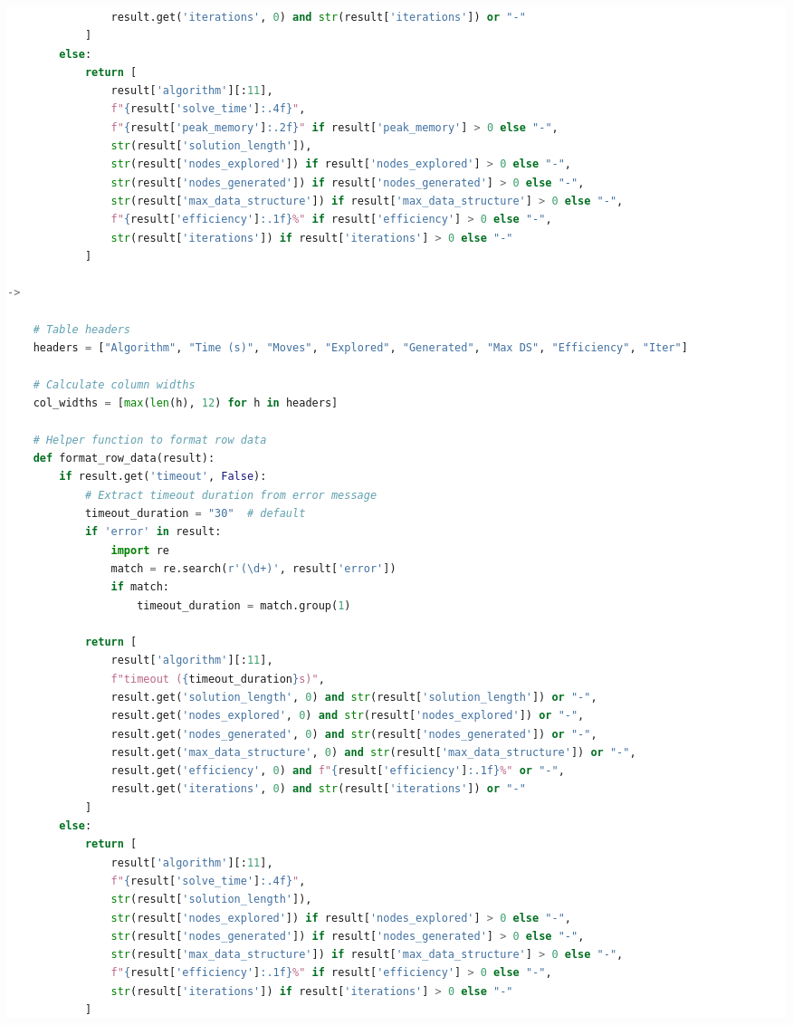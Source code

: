 ```python
                result.get('iterations', 0) and str(result['iterations']) or "-"
            ]
        else:
            return [
                result['algorithm'][:11],
                f"{result['solve_time']:.4f}",
                f"{result['peak_memory']:.2f}" if result['peak_memory'] > 0 else "-",
                str(result['solution_length']),
                str(result['nodes_explored']) if result['nodes_explored'] > 0 else "-",
                str(result['nodes_generated']) if result['nodes_generated'] > 0 else "-", 
                str(result['max_data_structure']) if result['max_data_structure'] > 0 else "-",
                f"{result['efficiency']:.1f}%" if result['efficiency'] > 0 else "-",
                str(result['iterations']) if result['iterations'] > 0 else "-"
            ]

->

    # Table headers
    headers = ["Algorithm", "Time (s)", "Moves", "Explored", "Generated", "Max DS", "Efficiency", "Iter"]
    
    # Calculate column widths
    col_widths = [max(len(h), 12) for h in headers]
    
    # Helper function to format row data
    def format_row_data(result):
        if result.get('timeout', False):
            # Extract timeout duration from error message
            timeout_duration = "30"  # default
            if 'error' in result:
                import re
                match = re.search(r'(\d+)', result['error'])
                if match:
                    timeout_duration = match.group(1)
            
            return [
                result['algorithm'][:11],
                f"timeout ({timeout_duration}s)",
                result.get('solution_length', 0) and str(result['solution_length']) or "-",
                result.get('nodes_explored', 0) and str(result['nodes_explored']) or "-",
                result.get('nodes_generated', 0) and str(result['nodes_generated']) or "-",
                result.get('max_data_structure', 0) and str(result['max_data_structure']) or "-",
                result.get('efficiency', 0) and f"{result['efficiency']:.1f}%" or "-",
                result.get('iterations', 0) and str(result['iterations']) or "-"
            ]
        else:
            return [
                result['algorithm'][:11],
                f"{result['solve_time']:.4f}",
                str(result['solution_length']),
                str(result['nodes_explored']) if result['nodes_explored'] > 0 else "-",
                str(result['nodes_generated']) if result['nodes_generated'] > 0 else "-", 
                str(result['max_data_structure']) if result['max_data_structure'] > 0 else "-",
                f"{result['efficiency']:.1f}%" if result['efficiency'] > 0 else "-",
                str(result['iterations']) if result['iterations'] > 0 else "-"
            ]
```
